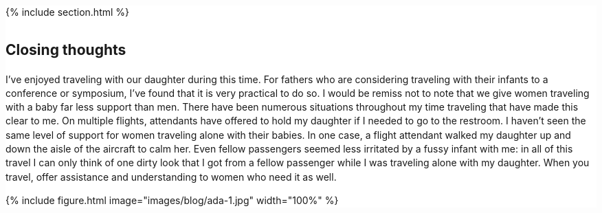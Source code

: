 {% include section.html %}

## Closing thoughts

I’ve enjoyed traveling with our daughter during this time.
For fathers who are considering traveling with their infants to a conference or symposium, I’ve found that it is very practical to do so.
I would be remiss not to note that we give women traveling with a baby far less support than men.
There have been numerous situations throughout my time traveling that have made this clear to me.
On multiple flights, attendants have offered to hold my daughter if I needed to go to the restroom.
I haven’t seen the same level of support for women traveling alone with their babies.
In one case, a flight attendant walked my daughter up and down the aisle of the aircraft to calm her.
Even fellow passengers seemed less irritated by a fussy infant with me: in all of this travel I can only think of one dirty look that I got from a fellow passenger while I was traveling alone with my daughter.
When you travel, offer assistance and understanding to women who need it as well.

{%
  include figure.html
  image="images/blog/ada-1.jpg"
  width="100%"
%}